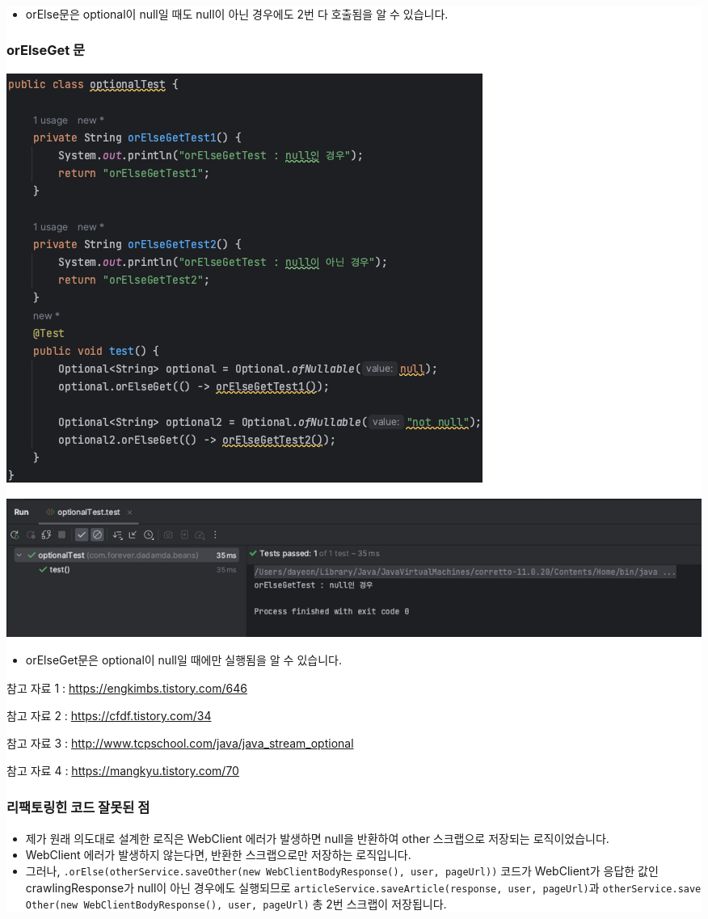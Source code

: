 - orElse문은 optional이 null일 때도 null이 아닌 경우에도 2번 다 호출됨을 알 수 있습니다.

### orElseGet 문

![Alt text](/assets/img/2023-09-17/image-5.png)

![Alt text](/assets/img/2023-09-17/image-6.png)

- orElseGet문은 optional이 null일 때에만 실행됨을 알 수 있습니다.

참고 자료 1 : https://engkimbs.tistory.com/646

참고 자료 2 : https://cfdf.tistory.com/34

참고 자료 3 : http://www.tcpschool.com/java/java_stream_optional

참고 자료 4 : https://mangkyu.tistory.com/70

### 리팩토링힌 코드 잘못된 점
- 제가 원래 의도대로 설계한 로직은 WebClient 에러가 발생하면 null을 반환하여 other 스크랩으로 저장되는 로직이었습니다.
- WebClient 에러가 발생하지 않는다면, 반환한 스크랩으로만 저장하는 로직입니다.
- 그러나, `.orElse(otherService.saveOther(new WebClientBodyResponse(), user, pageUrl))` 코드가 WebClient가 응답한 값인 crawlingResponse가 null이 아닌 경우에도 실행되므로 `articleService.saveArticle(response, user, pageUrl)`과 `otherService.saveOther(new WebClientBodyResponse(), user, pageUrl)` 총 2번 스크랩이 저장됩니다.
